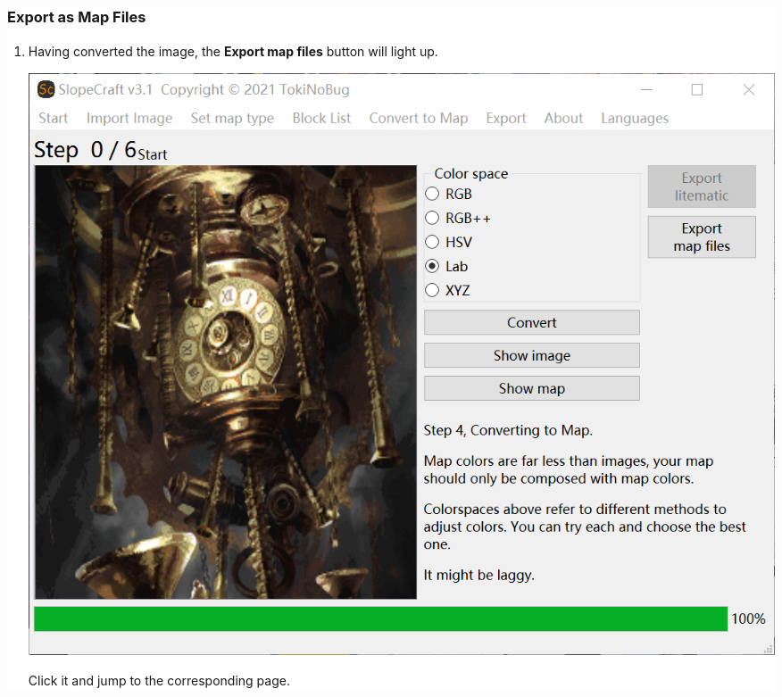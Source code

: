 ### Export as Map Files
1. Having converted the image, the **Export map files** button will light up.
   
   ![avatar](./tPicEN/19.png)

   Click it and jump to the corresponding page.

